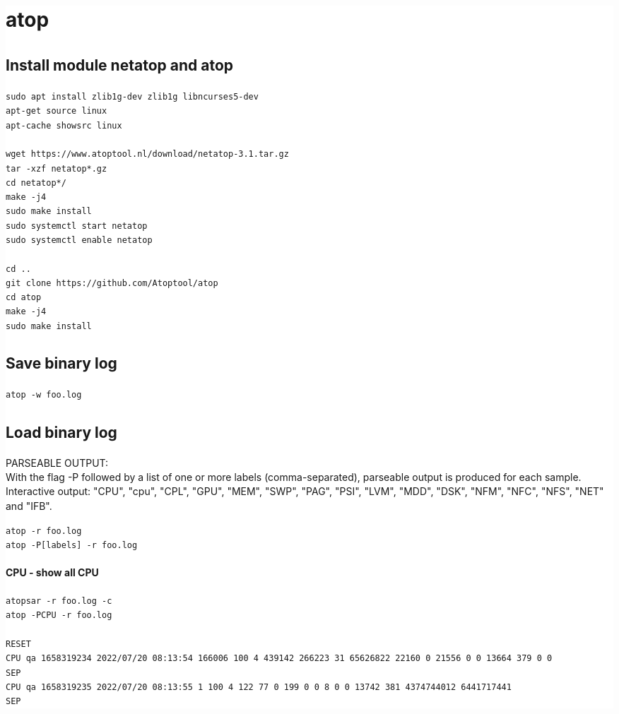 # atop

## Install module netatop and atop

```
sudo apt install zlib1g-dev zlib1g libncurses5-dev
apt-get source linux
apt-cache showsrc linux

wget https://www.atoptool.nl/download/netatop-3.1.tar.gz
tar -xzf netatop*.gz
cd netatop*/
make -j4
sudo make install
sudo systemctl start netatop
sudo systemctl enable netatop

cd ..
git clone https://github.com/Atoptool/atop
cd atop
make -j4
sudo make install
```

## Save binary log

```
atop -w foo.log
```

## Load binary log

PARSEABLE OUTPUT:  
With the flag -P followed by a list of one or more labels (comma-separated), parseable output is produced  for each  sample.  
Interactive output: "CPU",  "cpu",  "CPL",  "GPU",  "MEM",  "SWP", "PAG", "PSI", "LVM", "MDD", "DSK", "NFM", "NFC", "NFS", "NET" and "IFB".

```
atop -r foo.log
atop -P[labels] -r foo.log
```

#### CPU - show all CPU
```
atopsar -r foo.log -c
atop -PCPU -r foo.log

RESET
CPU qa 1658319234 2022/07/20 08:13:54 166006 100 4 439142 266223 31 65626822 22160 0 21556 0 0 13664 379 0 0
SEP
CPU qa 1658319235 2022/07/20 08:13:55 1 100 4 122 77 0 199 0 0 8 0 0 13742 381 4374744012 6441717441
SEP
```
